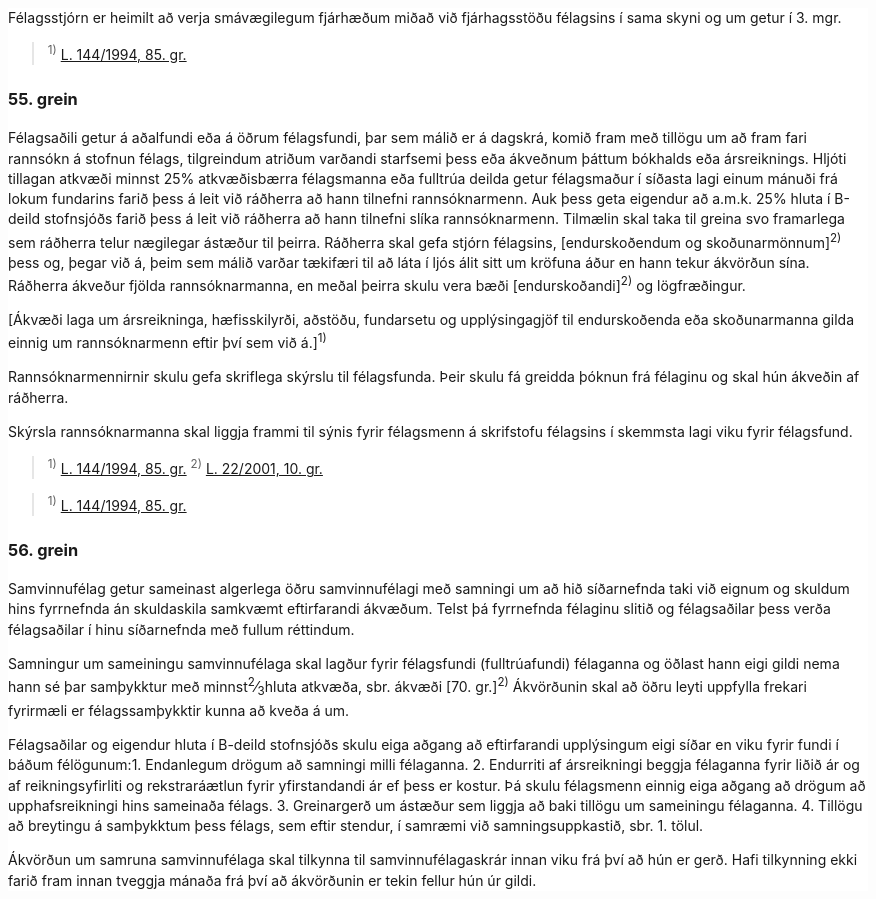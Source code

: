 Félagsstjórn er heimilt að verja smávægilegum fjárhæðum miðað við fjárhagsstöðu félagsins í sama skyni og um getur í 3. mgr.

> <sup>1)</sup> [L. 144/1994, 85. gr.](https://althingi.is/altext/stjt/1994.144.html)

### 55. grein

Félagsaðili getur á aðalfundi eða á öðrum félagsfundi, þar sem málið er á dagskrá, komið fram með tillögu um að fram fari rannsókn á stofnun félags, tilgreindum atriðum varðandi starfsemi þess eða ákveðnum þáttum bókhalds eða ársreiknings. Hljóti tillagan atkvæði minnst 25% atkvæðisbærra félagsmanna eða fulltrúa deilda getur félagsmaður í síðasta lagi einum mánuði frá lokum fundarins farið þess á leit við ráðherra að hann tilnefni rannsóknarmenn. Auk þess geta eigendur að a.m.k. 25% hluta í B-deild stofnsjóðs farið þess á leit við ráðherra að hann tilnefni slíka rannsóknarmenn. Tilmælin skal taka til greina svo framarlega sem ráðherra telur nægilegar ástæður til þeirra. Ráðherra skal gefa stjórn félagsins, [endurskoðendum og skoðunarmönnum]<sup>2)</sup> þess og, þegar við á, þeim sem málið varðar tækifæri til að láta í ljós álit sitt um kröfuna áður en hann tekur ákvörðun sína. Ráðherra ákveður fjölda rannsóknarmanna, en meðal þeirra skulu vera bæði [endurskoðandi]<sup>2)</sup> og lögfræðingur.

[Ákvæði laga um ársreikninga, hæfisskilyrði, aðstöðu, fundarsetu og upplýsingagjöf til endurskoðenda eða skoðunarmanna gilda einnig um rannsóknarmenn eftir því sem við á.]<sup>1)</sup> 

Rannsóknarmennirnir skulu gefa skriflega skýrslu til félagsfunda. Þeir skulu fá greidda þóknun frá félaginu og skal hún ákveðin af ráðherra.

Skýrsla rannsóknarmanna skal liggja frammi til sýnis fyrir félagsmenn á skrifstofu félagsins í skemmsta lagi viku fyrir félagsfund.

> <sup>1)</sup> [L. 144/1994, 85. gr.](https://althingi.is/altext/stjt/1994.144.html) <sup>2)</sup> [L. 22/2001, 10. gr.](https://althingi.is/altext/stjt/2001.022.html)

> <sup>1)</sup> [L. 144/1994, 85. gr.](https://althingi.is/altext/stjt/1994.144.html)

### 56. grein

Samvinnufélag getur sameinast algerlega öðru samvinnufélagi með samningi um að hið síðarnefnda taki við eignum og skuldum hins fyrrnefnda án skuldaskila samkvæmt eftirfarandi ákvæðum. Telst þá fyrrnefnda félaginu slitið og félagsaðilar þess verða félagsaðilar í hinu síðarnefnda með fullum réttindum.

Samningur um sameiningu samvinnufélaga skal lagður fyrir félagsfundi (fulltrúafundi) félaganna og öðlast hann eigi gildi nema hann sé þar samþykktur með minnst<sup>2</sup>&frasl;<sub>3</sub>hluta atkvæða, sbr. ákvæði [70. gr.]<sup>2)</sup> Ákvörðunin skal að öðru leyti uppfylla frekari fyrirmæli er félagssamþykktir kunna að kveða á um.

Félagsaðilar og eigendur hluta í B-deild stofnsjóðs skulu eiga aðgang að eftirfarandi upplýsingum eigi síðar en viku fyrir fundi í báðum félögunum:1. Endanlegum drögum að samningi milli félaganna.
2. Endurriti af ársreikningi beggja félaganna fyrir liðið ár og af reikningsyfirliti og rekstraráætlun fyrir yfirstandandi ár ef þess er kostur. Þá skulu félagsmenn einnig eiga aðgang að drögum að upphafsreikningi hins sameinaða félags.
3. Greinargerð um ástæður sem liggja að baki tillögu um sameiningu félaganna.
4. Tillögu að breytingu á samþykktum þess félags, sem eftir stendur, í samræmi við samningsuppkastið, sbr. 1. tölul.

Ákvörðun um samruna samvinnufélaga skal tilkynna til samvinnufélagaskrár innan viku frá því að hún er gerð. Hafi tilkynning ekki farið fram innan tveggja mánaða frá því að ákvörðunin er tekin fellur hún úr gildi.

